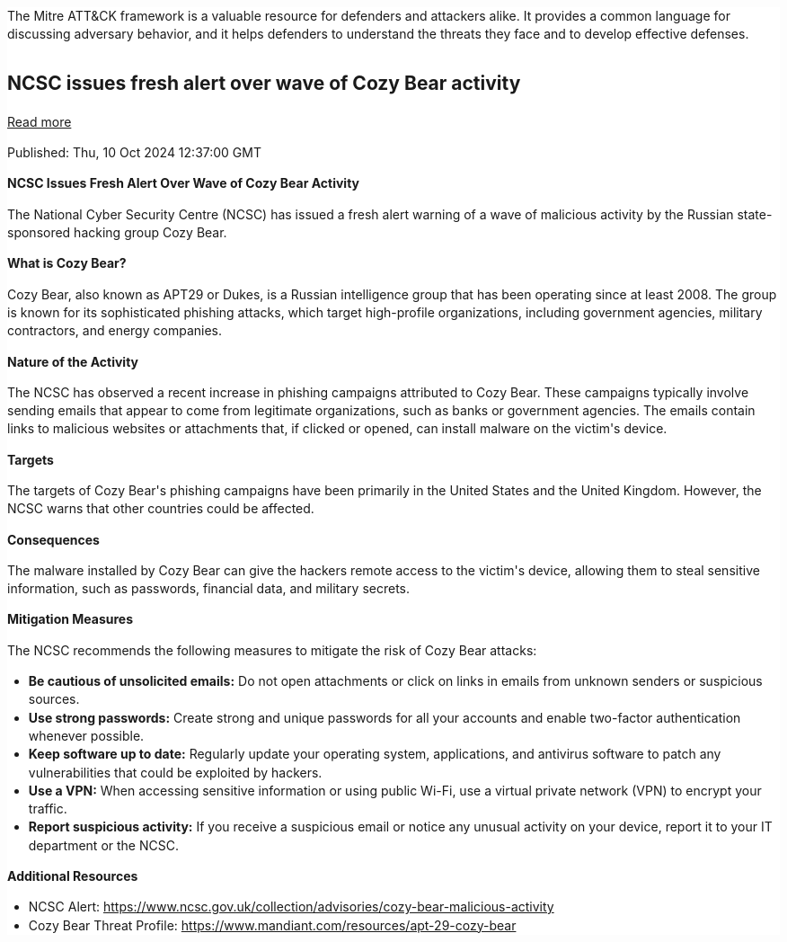 The Mitre ATT&CK framework is a valuable resource for defenders and attackers alike. It provides a common language for discussing adversary behavior, and it helps defenders to understand the threats they face and to develop effective defenses.

## NCSC issues fresh alert over wave of Cozy Bear activity
[Read more](https://www.computerweekly.com/news/366613456/NCSC-issues-fresh-alert-over-wave-of-Cozy-Bear-activity)

Published: Thu, 10 Oct 2024 12:37:00 GMT

**NCSC Issues Fresh Alert Over Wave of Cozy Bear Activity**

The National Cyber Security Centre (NCSC) has issued a fresh alert warning of a wave of malicious activity by the Russian state-sponsored hacking group Cozy Bear.

**What is Cozy Bear?**

Cozy Bear, also known as APT29 or Dukes, is a Russian intelligence group that has been operating since at least 2008. The group is known for its sophisticated phishing attacks, which target high-profile organizations, including government agencies, military contractors, and energy companies.

**Nature of the Activity**

The NCSC has observed a recent increase in phishing campaigns attributed to Cozy Bear. These campaigns typically involve sending emails that appear to come from legitimate organizations, such as banks or government agencies. The emails contain links to malicious websites or attachments that, if clicked or opened, can install malware on the victim's device.

**Targets**

The targets of Cozy Bear's phishing campaigns have been primarily in the United States and the United Kingdom. However, the NCSC warns that other countries could be affected.

**Consequences**

The malware installed by Cozy Bear can give the hackers remote access to the victim's device, allowing them to steal sensitive information, such as passwords, financial data, and military secrets.

**Mitigation Measures**

The NCSC recommends the following measures to mitigate the risk of Cozy Bear attacks:

* **Be cautious of unsolicited emails:** Do not open attachments or click on links in emails from unknown senders or suspicious sources.
* **Use strong passwords:** Create strong and unique passwords for all your accounts and enable two-factor authentication whenever possible.
* **Keep software up to date:** Regularly update your operating system, applications, and antivirus software to patch any vulnerabilities that could be exploited by hackers.
* **Use a VPN:** When accessing sensitive information or using public Wi-Fi, use a virtual private network (VPN) to encrypt your traffic.
* **Report suspicious activity:** If you receive a suspicious email or notice any unusual activity on your device, report it to your IT department or the NCSC.

**Additional Resources**

* NCSC Alert: https://www.ncsc.gov.uk/collection/advisories/cozy-bear-malicious-activity
* Cozy Bear Threat Profile: https://www.mandiant.com/resources/apt-29-cozy-bear
